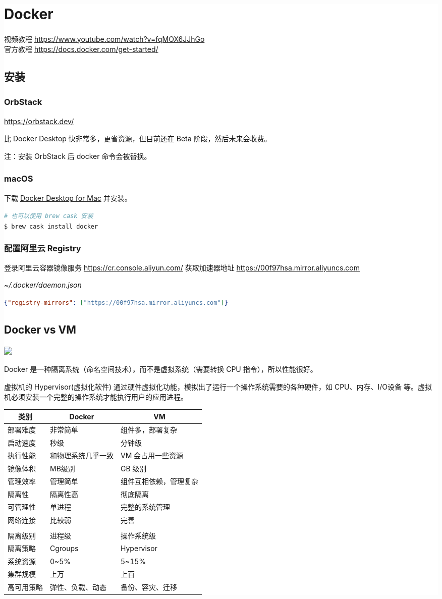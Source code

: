 # Docker

视频教程 https://www.youtube.com/watch?v=fqMOX6JJhGo  
官方教程 https://docs.docker.com/get-started/


## 安装

### OrbStack

https://orbstack.dev/

比 Docker Desktop 快非常多，更省资源，但目前还在 Beta 阶段，然后未来会收费。

注：安装 OrbStack 后 docker 命令会被替换。


### macOS

下载 [Docker Desktop for Mac](https://hub.docker.com/editions/community/docker-ce-desktop-mac) 并安装。

```bash
# 也可以使用 brew cask 安装
$ brew cask install docker
```

### 配置阿里云 Registry

登录阿里云容器镜像服务 https://cr.console.aliyun.com/ 获取加速器地址 https://00f97hsa.mirror.aliyuncs.com

_~/.docker/daemon.json_

```json
{"registry-mirrors": ["https://00f97hsa.mirror.aliyuncs.com"]}
```


## Docker vs VM

<img src="./images/docker-vs-vm.png" width=642>

Docker 是一种隔离系统（命名空间技术），而不是虚拟系统（需要转换 CPU 指令），所以性能很好。

虚拟机的 Hypervisor(虚拟化软件) 通过硬件虚拟化功能，模拟出了运行一个操作系统需要的各种硬件，如 CPU、内存、I/O设备 等。虚拟机必须安装一个完整的操作系统才能执行用户的应用进程。

类别     | Docker | VM
--------|-----------------|----------------
部署难度 | 非常简单          | 组件多，部署复杂
启动速度 | 秒级             | 分钟级
执行性能 | 和物理系统几乎一致 | VM 会占用一些资源
镜像体积 | MB级别           | GB 级别
管理效率 | 管理简单          | 组件互相依赖，管理复杂
隔离性   | 隔离性高          | 彻底隔离
可管理性 | 单进程            | 完整的系统管理
网络连接 | 比较弱            | 完善
|||
隔离级别 | 进程级            | 操作系统级
隔离策略 | Cgroups          | Hypervisor
系统资源 | 0~5%             | 5~15%
集群规模 | 上万             | 上百
高可用策略 | 弹性、负载、动态 | 备份、容灾、迁移
